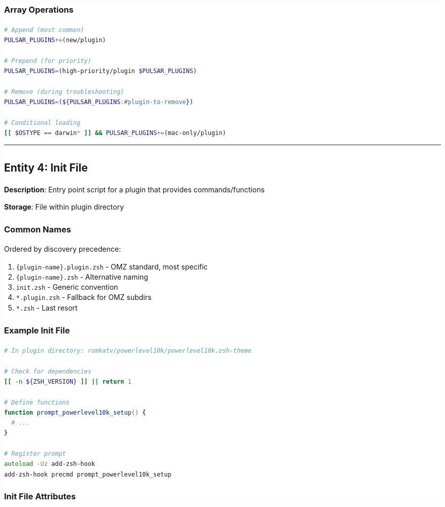 ### Array Operations

```zsh
# Append (most common)
PULSAR_PLUGINS+=(new/plugin)

# Prepend (for priority)
PULSAR_PLUGINS=(high-priority/plugin $PULSAR_PLUGINS)

# Remove (during troubleshooting)
PULSAR_PLUGINS=(${PULSAR_PLUGINS:#plugin-to-remove})

# Conditional loading
[[ $OSTYPE == darwin* ]] && PULSAR_PLUGINS+=(mac-only/plugin)
```

---

## Entity 4: Init File

**Description**: Entry point script for a plugin that provides commands/functions

**Storage**: File within plugin directory

### Common Names

Ordered by discovery precedence:

1. `{plugin-name}.plugin.zsh` - OMZ standard, most specific
2. `{plugin-name}.zsh` - Alternative naming
3. `init.zsh` - Generic convention
4. `*.plugin.zsh` - Fallback for OMZ subdirs
5. `*.zsh` - Last resort

### Example Init File

```zsh
# In plugin directory: romkatv/powerlevel10k/powerlevel10k.zsh-theme

# Check for dependencies
[[ -n ${ZSH_VERSION} ]] || return 1

# Define functions
function prompt_powerlevel10k_setup() {
  # ...
}

# Register prompt
autoload -Uz add-zsh-hook
add-zsh-hook precmd prompt_powerlevel10k_setup
```

### Init File Attributes
